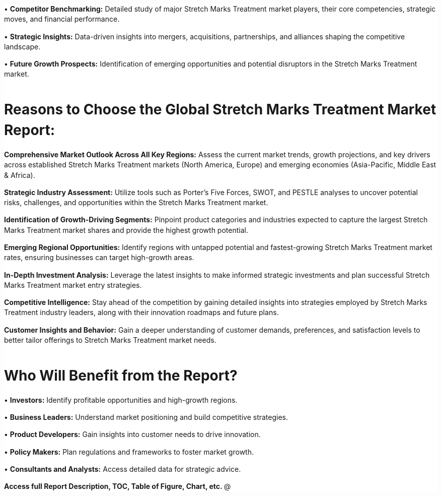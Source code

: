 • <strong>Competitor Benchmarking:</strong> Detailed study of major Stretch Marks Treatment market players, their core competencies, strategic moves, and financial performance.

• <strong>Strategic Insights:</strong> Data-driven insights into mergers, acquisitions, partnerships, and alliances shaping the competitive landscape.

• <strong>Future Growth Prospects:</strong> Identification of emerging opportunities and potential disruptors in the Stretch Marks Treatment market.

# <strong>Reasons to Choose the Global Stretch Marks Treatment Market Report:</strong>

<strong>Comprehensive Market Outlook Across All Key Regions:</strong>
Assess the current market trends, growth projections, and key drivers across established Stretch Marks Treatment markets (North America, Europe) and emerging economies (Asia-Pacific, Middle East & Africa).

<strong>Strategic Industry Assessment:</strong>
Utilize tools such as Porter’s Five Forces, SWOT, and PESTLE analyses to uncover potential risks, challenges, and opportunities within the Stretch Marks Treatment market.

<strong>Identification of Growth-Driving Segments:</strong>
Pinpoint product categories and industries expected to capture the largest Stretch Marks Treatment market shares and provide the highest growth potential.

<strong>Emerging Regional Opportunities:</strong>
Identify regions with untapped potential and fastest-growing Stretch Marks Treatment market rates, ensuring businesses can target high-growth areas.

<strong>In-Depth Investment Analysis:</strong>
Leverage the latest insights to make informed strategic investments and plan successful Stretch Marks Treatment market entry strategies.

<strong>Competitive Intelligence:</strong>
Stay ahead of the competition by gaining detailed insights into strategies employed by Stretch Marks Treatment industry leaders, along with their innovation roadmaps and future plans.

<strong>Customer Insights and Behavior:</strong>
Gain a deeper understanding of customer demands, preferences, and satisfaction levels to better tailor offerings to Stretch Marks Treatment market needs.

# <strong>Who Will Benefit from the Report?</strong>

• <strong>Investors:</strong> Identify profitable opportunities and high-growth regions.

• <strong>Business Leaders:</strong> Understand market positioning and build competitive strategies.

• <strong>Product Developers:</strong> Gain insights into customer needs to drive innovation.

• <strong>Policy Makers:</strong> Plan regulations and frameworks to foster market growth.

• <strong>Consultants and Analysts:</strong> Access detailed data for strategic advice.
</ul>
<strong>Access full Report Description, TOC, Table of Figure, Chart, etc. </strong>@  <a href= style=color:#0000ff;></a></font>
